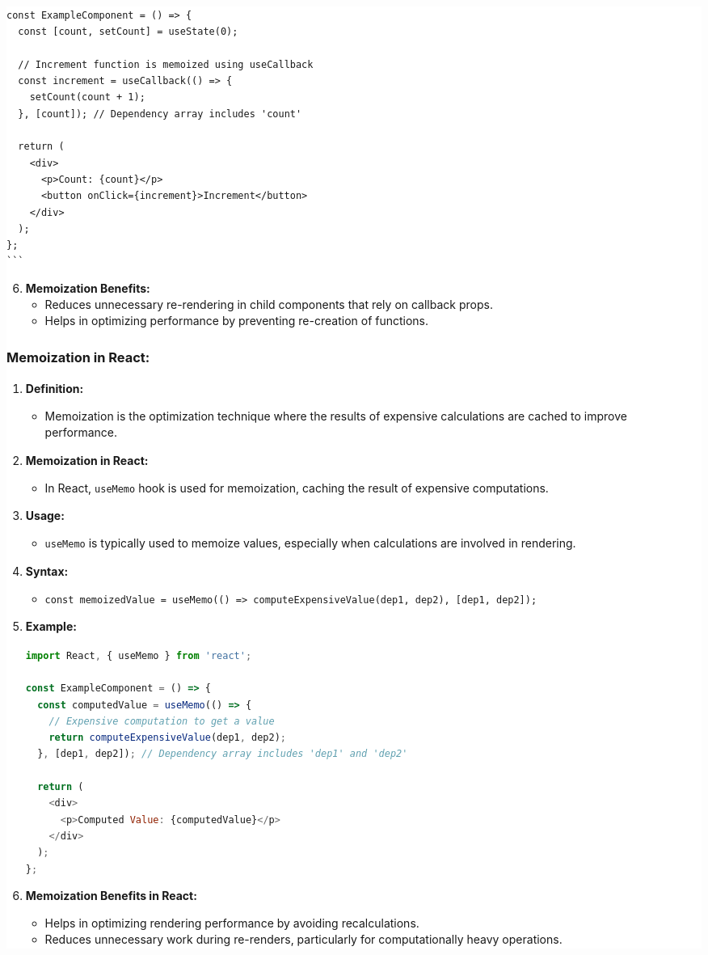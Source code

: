     const ExampleComponent = () => {
      const [count, setCount] = useState(0);

      // Increment function is memoized using useCallback
      const increment = useCallback(() => {
        setCount(count + 1);
      }, [count]); // Dependency array includes 'count'

      return (
        <div>
          <p>Count: {count}</p>
          <button onClick={increment}>Increment</button>
        </div>
      );
    };
    ```
6. **Memoization Benefits:**
   - Reduces unnecessary re-rendering in child components that rely on callback props.
   - Helps in optimizing performance by preventing re-creation of functions.

### Memoization in React:

1. **Definition:**
   - Memoization is the optimization technique where the results of expensive calculations are cached to improve performance.

2. **Memoization in React:**
   - In React, `useMemo` hook is used for memoization, caching the result of expensive computations.
   
3. **Usage:**
   - `useMemo` is typically used to memoize values, especially when calculations are involved in rendering.

4. **Syntax:**
   - `const memoizedValue = useMemo(() => computeExpensiveValue(dep1, dep2), [dep1, dep2]);`
   
5. **Example:**

    ```javascript
    import React, { useMemo } from 'react';

    const ExampleComponent = () => {
      const computedValue = useMemo(() => {
        // Expensive computation to get a value
        return computeExpensiveValue(dep1, dep2);
      }, [dep1, dep2]); // Dependency array includes 'dep1' and 'dep2'

      return (
        <div>
          <p>Computed Value: {computedValue}</p>
        </div>
      );
    };
    ```

6. **Memoization Benefits in React:**
   - Helps in optimizing rendering performance by avoiding recalculations.
   - Reduces unnecessary work during re-renders, particularly for computationally heavy operations.
